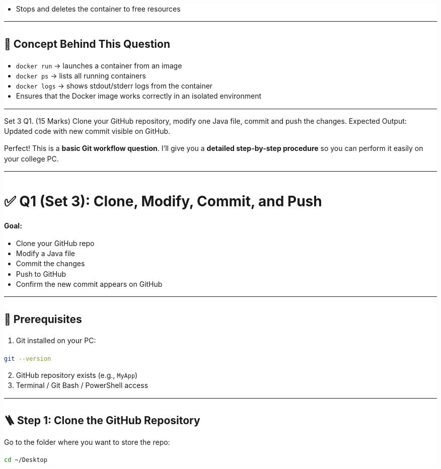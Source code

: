 * Stops and deletes the container to free resources

---

## 🧠 **Concept Behind This Question**

* `docker run` → launches a container from an image
* `docker ps` → lists all running containers
* `docker logs` → shows stdout/stderr logs from the container
* Ensures that the Docker image works correctly in an isolated environment

---

Set 3 
Q1. (15 Marks) 
Clone your GitHub repository, modify one Java file, commit and push the changes. 
Expected Output: Updated code with new commit visible on GitHub. 

Perfect! This is a **basic Git workflow question**. I’ll give you a **detailed step-by-step procedure** so you can perform it easily on your college PC.

---

# ✅ **Q1 (Set 3): Clone, Modify, Commit, and Push**

**Goal:**

* Clone your GitHub repo
* Modify a Java file
* Commit the changes
* Push to GitHub
* Confirm the new commit appears on GitHub

---

## 🧰 **Prerequisites**

1. Git installed on your PC:

```bash
git --version
```

2. GitHub repository exists (e.g., `MyApp`)
3. Terminal / Git Bash / PowerShell access

---

## 🪜 **Step 1: Clone the GitHub Repository**

Go to the folder where you want to store the repo:

```bash
cd ~/Desktop
```
